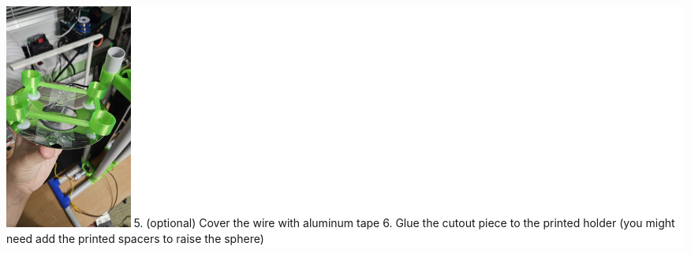 <img src="images/7.jpg" alt="7" height="280">
5. (optional) Cover the wire with aluminum tape
6. Glue the cutout piece to the printed holder (you might need add the printed spacers to raise the sphere)